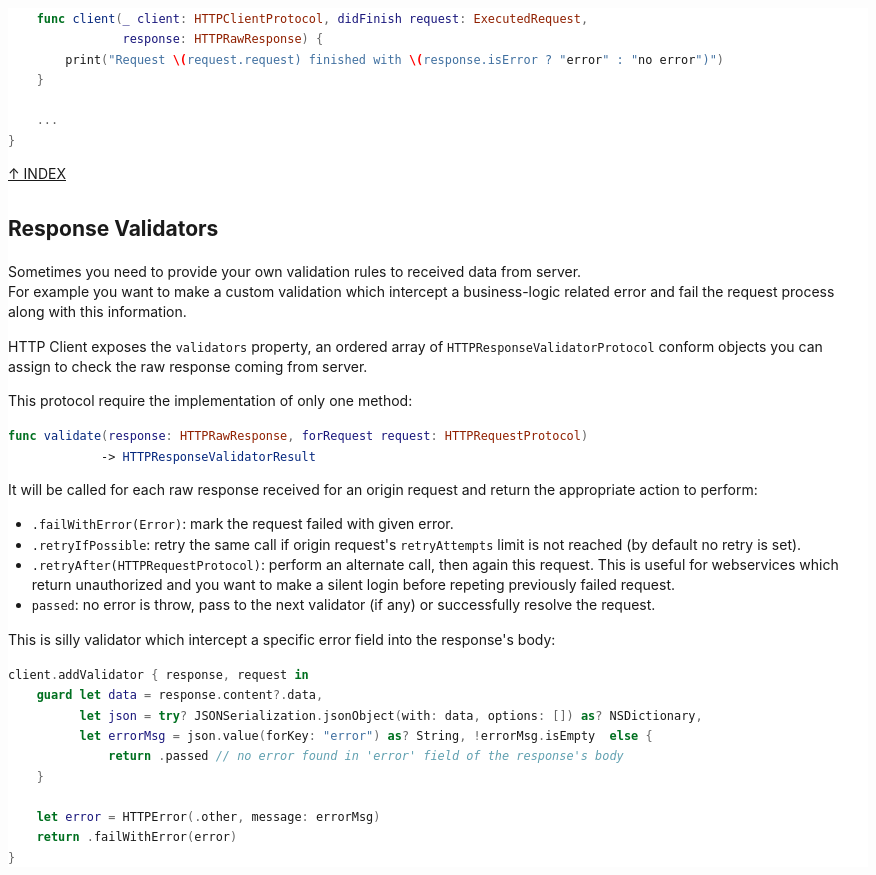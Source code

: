 ```swift
    func client(_ client: HTTPClientProtocol, didFinish request: ExecutedRequest,
                response: HTTPRawResponse) {
        print("Request \(request.request) finished with \(response.isError ? "error" : "no error")")
    }

    ...
}
```

[↑ INDEX](#http-client)

## Response Validators

Sometimes you need to provide your own validation rules to received data from server.  
For example you want to make a custom validation which intercept a business-logic related error and fail the request process along with this information.  

HTTP Client exposes the `validators` property, an ordered array of `HTTPResponseValidatorProtocol` conform objects you can assign to check the raw response coming from server.

This protocol require the implementation of only one method:

```swift
func validate(response: HTTPRawResponse, forRequest request: HTTPRequestProtocol) 
             -> HTTPResponseValidatorResult
```

It will be called for each raw response received for an origin request and return the appropriate action to perform:

- `.failWithError(Error)`: mark the request failed with given error.
- `.retryIfPossible`: retry the same call if origin request's `retryAttempts` limit is not reached (by default no retry is set).
- `.retryAfter(HTTPRequestProtocol)`: perform an alternate call, then again this request. This is useful for webservices which return unauthorized and you want to make a silent login before repeting previously failed request.
- `passed`: no error is throw, pass to the next validator (if any) or successfully resolve the request.

This is silly validator which intercept a specific error field into the response's body:

```swift
client.addValidator { response, request in
    guard let data = response.content?.data,
          let json = try? JSONSerialization.jsonObject(with: data, options: []) as? NSDictionary,
          let errorMsg = json.value(forKey: "error") as? String, !errorMsg.isEmpty  else {
              return .passed // no error found in 'error' field of the response's body
    }
            
    let error = HTTPError(.other, message: errorMsg)
    return .failWithError(error)
}
```

